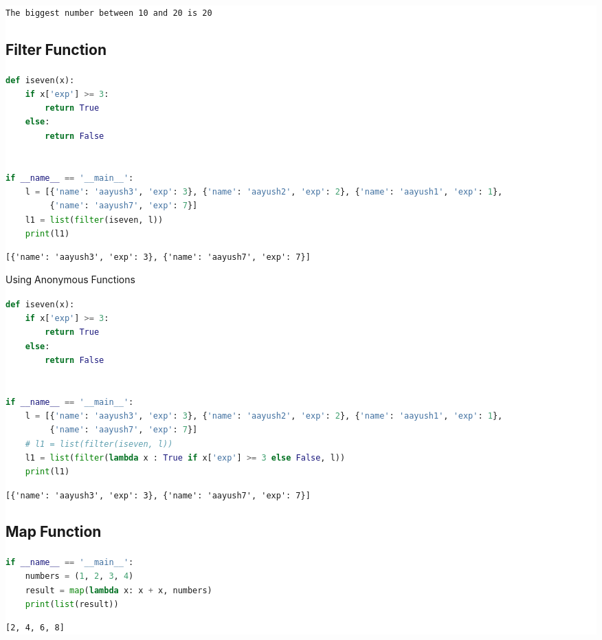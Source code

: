 ```commandline
The biggest number between 10 and 20 is 20
```

## Filter Function
```python
def iseven(x):
    if x['exp'] >= 3:
        return True
    else:
        return False


if __name__ == '__main__':
    l = [{'name': 'aayush3', 'exp': 3}, {'name': 'aayush2', 'exp': 2}, {'name': 'aayush1', 'exp': 1},
         {'name': 'aayush7', 'exp': 7}]
    l1 = list(filter(iseven, l))
    print(l1)
```
```commandline
[{'name': 'aayush3', 'exp': 3}, {'name': 'aayush7', 'exp': 7}]
```
Using Anonymous Functions
```python
def iseven(x):
    if x['exp'] >= 3:
        return True
    else:
        return False


if __name__ == '__main__':
    l = [{'name': 'aayush3', 'exp': 3}, {'name': 'aayush2', 'exp': 2}, {'name': 'aayush1', 'exp': 1},
         {'name': 'aayush7', 'exp': 7}]
    # l1 = list(filter(iseven, l))
    l1 = list(filter(lambda x : True if x['exp'] >= 3 else False, l))
    print(l1)

```
```commandline
[{'name': 'aayush3', 'exp': 3}, {'name': 'aayush7', 'exp': 7}]

```

## Map Function
```python
if __name__ == '__main__':
    numbers = (1, 2, 3, 4)
    result = map(lambda x: x + x, numbers)
    print(list(result))
```
```commandline
[2, 4, 6, 8]
```
